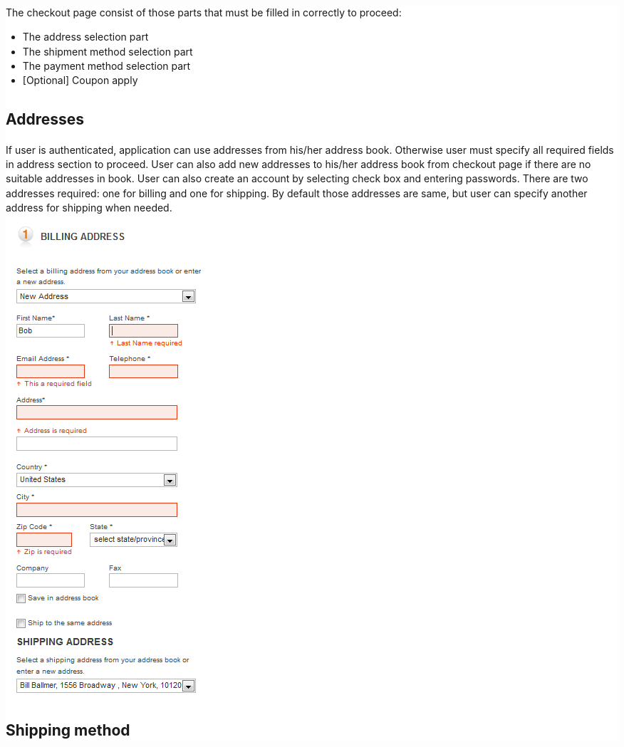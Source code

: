 The checkout page consist of those parts that must be filled in correctly to proceed:

* The address selection part
* The shipment method selection part
* The payment method selection part
* [Optional] Coupon apply

## Addresses

If user is authenticated, application can use addresses from his/her address book. Otherwise user must specify all required fields in address section to proceed. User can also add new addresses to his/her address book from checkout page if there are no suitable addresses in book. User can also create an account by selecting check box and entering passwords. There are two addresses required: one for billing and one for shipping. By default those addresses are same, but user can specify another address for shipping when needed.

<img src="../../../../../assets/images/docs/address.png" />

## Shipping method
